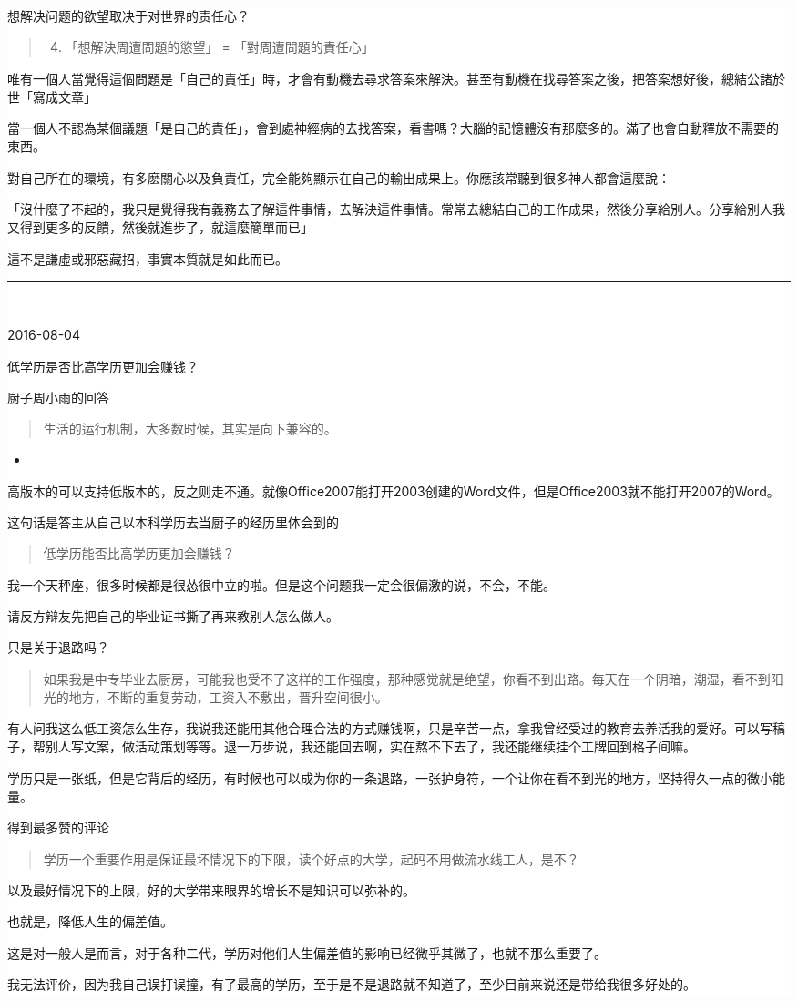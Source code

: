 想解决问题的欲望取决于对世界的责任心？

>4. 「想解決周遭問題的慾望」 = 「對周遭問題的責任心」
>
唯有一個人當覺得這個問題是「自己的責任」時，才會有動機去尋求答案來解決。甚至有動機在找尋答案之後，把答案想好後，總結公諸於世「寫成文章」
>
當一個人不認為某個議題「是自己的責任」，會到處神經病的去找答案，看書嗎？大腦的記憶體沒有那麼多的。滿了也會自動釋放不需要的東西。
>
對自己所在的環境，有多麽關心以及負責任，完全能夠顯示在自己的輸出成果上。你應該常聽到很多神人都會這麼說：
>
「沒什麼了不起的，我只是覺得我有義務去了解這件事情，去解決這件事情。常常去總結自己的工作成果，然後分享給別人。分享給別人我又得到更多的反饋，然後就進步了，就這麼簡單而已」
>
這不是謙虛或邪惡藏招，事實本質就是如此而已。


***
<br>

2016-08-04

[低学历是否比高学历更加会赚钱？](https://www.zhihu.com/question/40068553/answer/92732412)

厨子周小雨的回答

>生活的运行机制，大多数时候，其实是向下兼容的。
-
>
高版本的可以支持低版本的，反之则走不通。就像Office2007能打开2003创建的Word文件，但是Office2003就不能打开2007的Word。

这句话是答主从自己以本科学历去当厨子的经历里体会到的

>低学历能否比高学历更加会赚钱？
>
我一个天秤座，很多时候都是很怂很中立的啦。但是这个问题我一定会很偏激的说，不会，不能。
>
请反方辩友先把自己的毕业证书撕了再来教别人怎么做人。

只是关于退路吗？

>如果我是中专毕业去厨房，可能我也受不了这样的工作强度，那种感觉就是绝望，你看不到出路。每天在一个阴暗，潮湿，看不到阳光的地方，不断的重复劳动，工资入不敷出，晋升空间很小。
>
有人问我这么低工资怎么生存，我说我还能用其他合理合法的方式赚钱啊，只是辛苦一点，拿我曾经受过的教育去养活我的爱好。可以写稿子，帮别人写文案，做活动策划等等。退一万步说，我还能回去啊，实在熬不下去了，我还能继续挂个工牌回到格子间嘛。
>
学历只是一张纸，但是它背后的经历，有时候也可以成为你的一条退路，一张护身符，一个让你在看不到光的地方，坚持得久一点的微小能量。

得到最多赞的评论

>学历一个重要作用是保证最坏情况下的下限，读个好点的大学，起码不用做流水线工人，是不？
>
以及最好情况下的上限，好的大学带来眼界的增长不是知识可以弥补的。
>
也就是，降低人生的偏差值。
>
这是对一般人是而言，对于各种二代，学历对他们人生偏差值的影响已经微乎其微了，也就不那么重要了。

我无法评价，因为我自己误打误撞，有了最高的学历，至于是不是退路就不知道了，至少目前来说还是带给我很多好处的。

